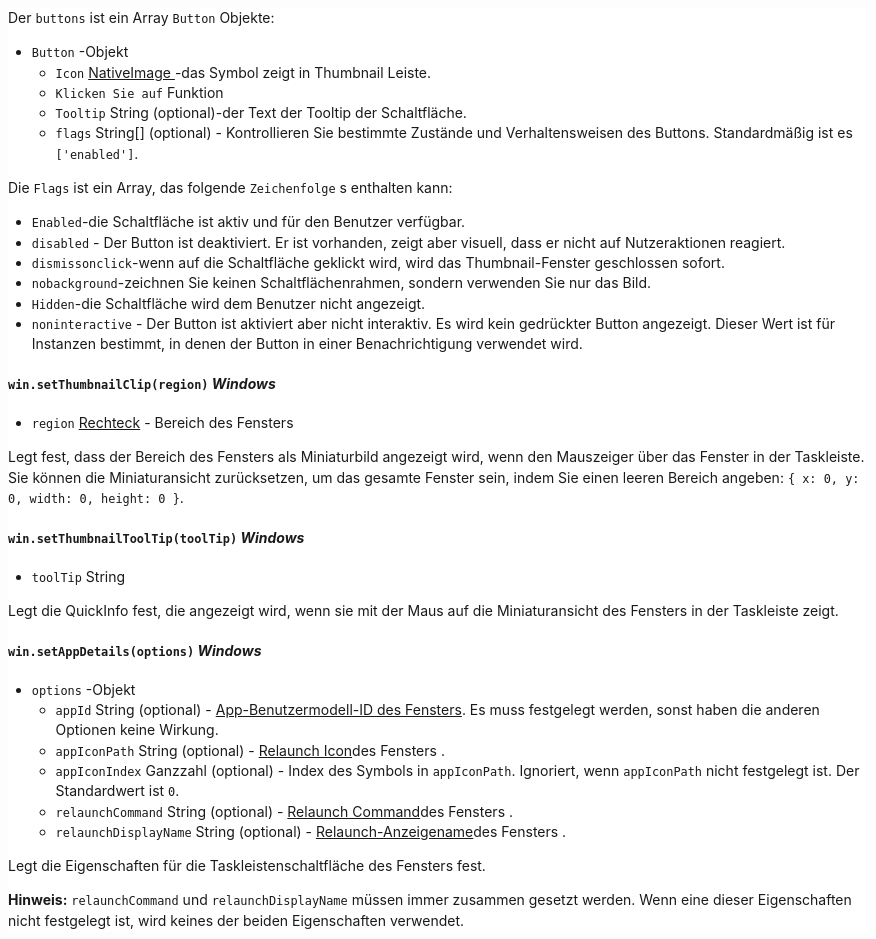 Der `buttons` ist ein Array `Button` Objekte:

* `Button` -Objekt
  * ` Icon ` [ NativeImage ](native-image.md)-das Symbol zeigt in Thumbnail Leiste.
  * ` Klicken Sie auf ` Funktion
  * ` Tooltip ` String (optional)-der Text der Tooltip der Schaltfläche.
  * `flags` String[] (optional) - Kontrollieren Sie bestimmte Zustände und Verhaltensweisen des Buttons. Standardmäßig ist es `['enabled']`.

Die ` Flags ` ist ein Array, das folgende ` Zeichenfolge ` s enthalten kann:

* ` Enabled `-die Schaltfläche ist aktiv und für den Benutzer verfügbar.
* `disabled` - Der Button ist deaktiviert. Er ist vorhanden, zeigt aber visuell, dass er nicht auf Nutzeraktionen reagiert.
* ` dismissonclick `-wenn auf die Schaltfläche geklickt wird, wird das Thumbnail-Fenster geschlossen sofort.
* ` nobackground `-zeichnen Sie keinen Schaltflächenrahmen, sondern verwenden Sie nur das Bild.
* ` Hidden `-die Schaltfläche wird dem Benutzer nicht angezeigt.
* `noninteractive` - Der Button ist aktiviert aber nicht interaktiv. Es wird kein gedrückter Button angezeigt. Dieser Wert ist für Instanzen bestimmt, in denen der Button in einer Benachrichtigung verwendet wird.

#### `win.setThumbnailClip(region)` _Windows_

* `region` [Rechteck](structures/rectangle.md) - Bereich des Fensters

Legt fest, dass der Bereich des Fensters als Miniaturbild angezeigt wird, wenn den Mauszeiger über das Fenster in der Taskleiste. Sie können die Miniaturansicht zurücksetzen, um das gesamte Fenster sein, indem Sie einen leeren Bereich angeben: `{ x: 0, y: 0, width: 0, height: 0 }`.

#### `win.setThumbnailToolTip(toolTip)` _Windows_

* `toolTip` String

Legt die QuickInfo fest, die angezeigt wird, wenn sie mit der Maus auf die Miniaturansicht des Fensters in der Taskleiste zeigt.

#### `win.setAppDetails(options)` _Windows_

* `options` -Objekt
  * `appId` String (optional) - [App-Benutzermodell-ID des Fensters](https://msdn.microsoft.com/en-us/library/windows/desktop/dd391569(v=vs.85).aspx). Es muss festgelegt werden, sonst haben die anderen Optionen keine Wirkung.
  * `appIconPath` String (optional) - [Relaunch Icon](https://msdn.microsoft.com/en-us/library/windows/desktop/dd391573(v=vs.85).aspx)des Fensters .
  * `appIconIndex` Ganzzahl (optional) - Index des Symbols in `appIconPath`. Ignoriert, wenn `appIconPath` nicht festgelegt ist. Der Standardwert ist `0`.
  * `relaunchCommand` String (optional) - [Relaunch Command](https://msdn.microsoft.com/en-us/library/windows/desktop/dd391571(v=vs.85).aspx)des Fensters .
  * `relaunchDisplayName` String (optional) - [Relaunch-Anzeigename](https://msdn.microsoft.com/en-us/library/windows/desktop/dd391572(v=vs.85).aspx)des Fensters .

Legt die Eigenschaften für die Taskleistenschaltfläche des Fensters fest.

**Hinweis:** `relaunchCommand` und `relaunchDisplayName` müssen immer zusammen gesetzt werden. Wenn eine dieser Eigenschaften nicht festgelegt ist, wird keines der beiden Eigenschaften verwendet.


[runtime-enabled-features]: https://cs.chromium.org/chromium/src/third_party/blink/renderer/platform/runtime_enabled_features.json5?l=70
[page-visibility-api]: https://developer.mozilla.org/en-US/docs/Web/API/Page_Visibility_API
[quick-look]: https://en.wikipedia.org/wiki/Quick_Look
[vibrancy-docs]: https://developer.apple.com/documentation/appkit/nsvisualeffectview?preferredLanguage=objc
[window-levels]: https://developer.apple.com/documentation/appkit/nswindow/level
[chrome-content-scripts]: https://developer.chrome.com/extensions/content_scripts#execution-environment
[event-emitter]: https://nodejs.org/api/events.html#events_class_eventemitter